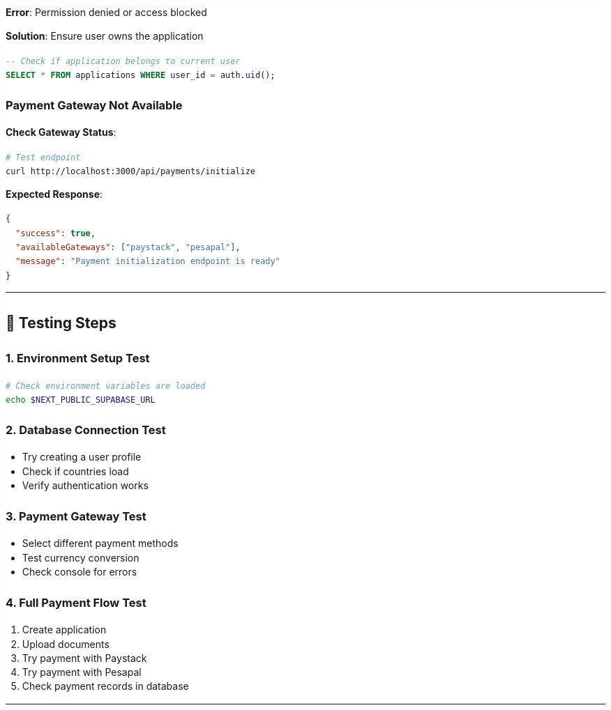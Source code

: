 **Error**: Permission denied or access blocked

**Solution**: Ensure user owns the application
```sql
-- Check if application belongs to current user
SELECT * FROM applications WHERE user_id = auth.uid();
```

### Payment Gateway Not Available

**Check Gateway Status**:
```bash
# Test endpoint
curl http://localhost:3000/api/payments/initialize
```

**Expected Response**:
```json
{
  "success": true,
  "availableGateways": ["paystack", "pesapal"],
  "message": "Payment initialization endpoint is ready"
}
```

---

## 🧪 Testing Steps

### 1. Environment Setup Test
```bash
# Check environment variables are loaded
echo $NEXT_PUBLIC_SUPABASE_URL
```

### 2. Database Connection Test
- Try creating a user profile
- Check if countries load
- Verify authentication works

### 3. Payment Gateway Test
- Select different payment methods
- Test currency conversion
- Check console for errors

### 4. Full Payment Flow Test
1. Create application
2. Upload documents
3. Try payment with Paystack
4. Try payment with Pesapal
5. Check payment records in database

---
